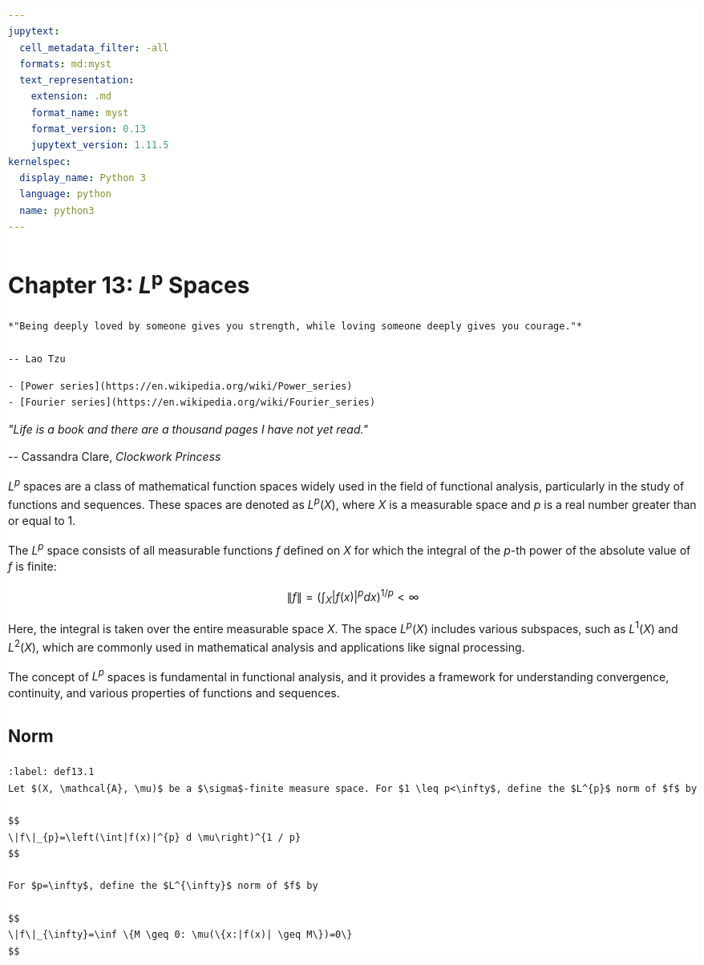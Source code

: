 ```yaml
---
jupytext:
  cell_metadata_filter: -all
  formats: md:myst
  text_representation:
    extension: .md
    format_name: myst
    format_version: 0.13
    jupytext_version: 1.11.5
kernelspec:
  display_name: Python 3
  language: python
  name: python3
---
```


# Chapter 13: *L*<sup>p</sup> Spaces

```{epigraph}
*"Being deeply loved by someone gives you strength, while loving someone deeply gives you courage."*

-- Lao Tzu
```

```{seealso}
- [Power series](https://en.wikipedia.org/wiki/Power_series)
- [Fourier series](https://en.wikipedia.org/wiki/Fourier_series)
```

*"Life is a book and there are a thousand pages I have not yet read."*

-- Cassandra Clare, *Clockwork Princess*

$L^p$ spaces are a class of mathematical function spaces widely used in the field of functional analysis, particularly in the study of functions and sequences. These spaces are denoted as $L^p(X)$, where $X$ is a measurable space and $p$ is a real number greater than or equal to 1.

The $L^p$ space consists of all measurable functions $f$ defined on $X$ for which the integral of the $p$-th power of the absolute value of $f$ is finite:

$$\|f\|=\left(\int_X|f(x)|^pdx\right)^{1/p}<\infty$$

Here, the integral is taken over the entire measurable space $X$. The space $L^p(X)$ includes various subspaces, such as $L^1(X)$ and $L^2(X)$, which are commonly used in mathematical analysis and applications like signal processing.

The concept of $L^p$ spaces is fundamental in functional analysis, and it provides a framework for understanding convergence, continuity, and various properties of functions and sequences.

## Norm
````{prf:definition} norm
:label: def13.1
Let $(X, \mathcal{A}, \mu)$ be a $\sigma$-finite measure space. For $1 \leq p<\infty$, define the $L^{p}$ norm of $f$ by

$$
\|f\|_{p}=\left(\int|f(x)|^{p} d \mu\right)^{1 / p}
$$

For $p=\infty$, define the $L^{\infty}$ norm of $f$ by

$$
\|f\|_{\infty}=\inf \{M \geq 0: \mu(\{x:|f(x)| \geq M\})=0\}
$$

````